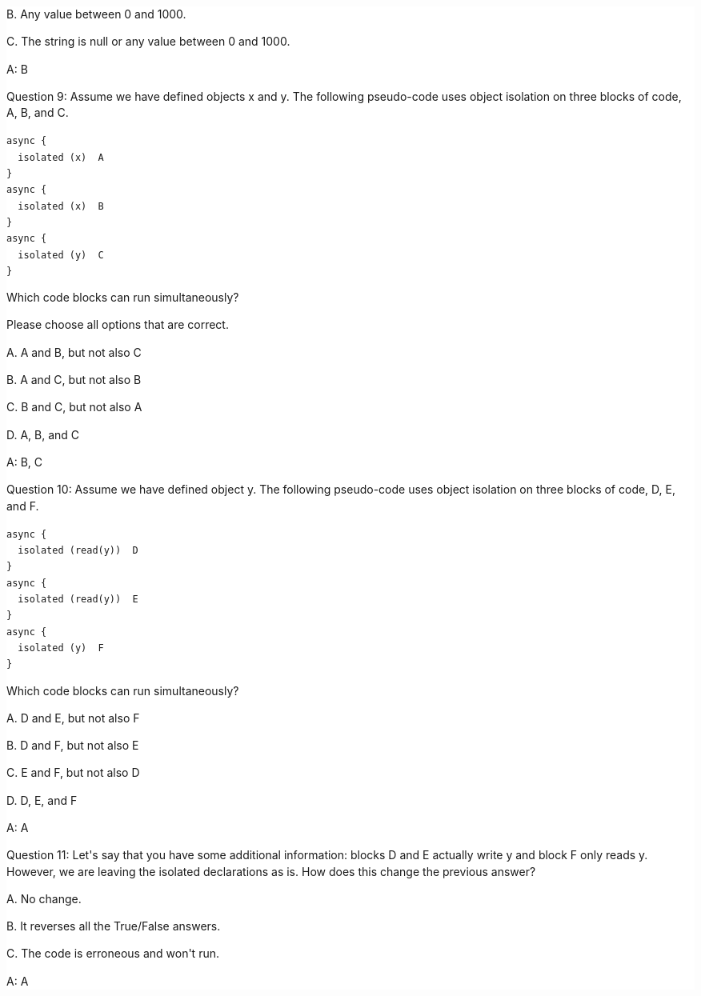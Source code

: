 B. Any value between 0 and 1000.

C. The string is null or any value between 0 and 1000.

A: B

Question 9: Assume we have defined objects x and y. The following pseudo-code uses object isolation on three blocks of code, A, B, and C.
```
async {
  isolated (x)  A
}
async {
  isolated (x)  B
}
async {
  isolated (y)  C
}
```
Which code blocks can run simultaneously?

Please choose all options that are correct.

A.	A and B, but not also C

B.	A and C, but not also B

C.	B and C, but not also A

D.	A, B, and C

A: B, C

Question 10: Assume we have defined object y. The following pseudo-code uses object isolation on three blocks of code, D, E, and F.
```
async {
  isolated (read(y))  D
}
async {
  isolated (read(y))  E
}
async {
  isolated (y)  F
}
```
Which code blocks can run simultaneously?

A. D and E, but not also F

B. D and F, but not also E

C. E and F, but not also D

D. D, E, and F

A: A

Question 11: Let's say that you have some additional information: blocks D and E actually write y and block F only reads y. However, we are leaving the isolated declarations as is. How does this change the previous answer?

A.	No change.

B.	It reverses all the True/False answers.

C.	The code is erroneous and won't run.

A: A

